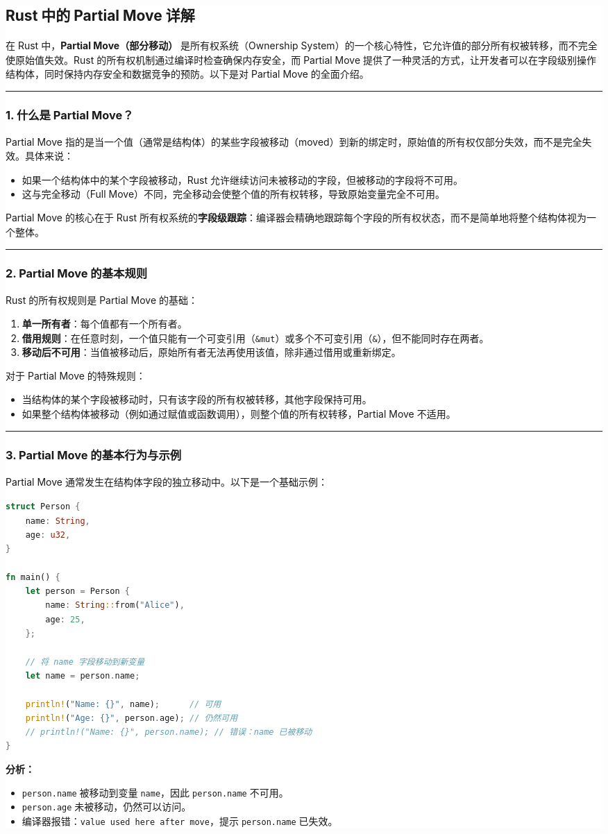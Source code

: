 ## Rust 中的 Partial Move 详解

在 Rust 中，**Partial Move（部分移动）** 是所有权系统（Ownership System）的一个核心特性，它允许值的部分所有权被转移，而不完全使原始值失效。Rust 的所有权机制通过编译时检查确保内存安全，而 Partial Move 提供了一种灵活的方式，让开发者可以在字段级别操作结构体，同时保持内存安全和数据竞争的预防。以下是对 Partial Move 的全面介绍。

---

### 1. **什么是 Partial Move？**
Partial Move 指的是当一个值（通常是结构体）的某些字段被移动（moved）到新的绑定时，原始值的所有权仅部分失效，而不是完全失效。具体来说：
- 如果一个结构体中的某个字段被移动，Rust 允许继续访问未被移动的字段，但被移动的字段将不可用。
- 这与完全移动（Full Move）不同，完全移动会使整个值的所有权转移，导致原始变量完全不可用。

Partial Move 的核心在于 Rust 所有权系统的**字段级跟踪**：编译器会精确地跟踪每个字段的所有权状态，而不是简单地将整个结构体视为一个整体。

---

### 2. **Partial Move 的基本规则**
Rust 的所有权规则是 Partial Move 的基础：
1. **单一所有者**：每个值都有一个所有者。
2. **借用规则**：在任意时刻，一个值只能有一个可变引用（`&mut`）或多个不可变引用（`&`），但不能同时存在两者。
3. **移动后不可用**：当值被移动后，原始所有者无法再使用该值，除非通过借用或重新绑定。

对于 Partial Move 的特殊规则：
- 当结构体的某个字段被移动时，只有该字段的所有权被转移，其他字段保持可用。
- 如果整个结构体被移动（例如通过赋值或函数调用），则整个值的所有权转移，Partial Move 不适用。

---

### 3. **Partial Move 的基本行为与示例**
Partial Move 通常发生在结构体字段的独立移动中。以下是一个基础示例：

```rust
struct Person {
    name: String,
    age: u32,
}

fn main() {
    let person = Person {
        name: String::from("Alice"),
        age: 25,
    };

    // 将 name 字段移动到新变量
    let name = person.name;

    println!("Name: {}", name);      // 可用
    println!("Age: {}", person.age); // 仍然可用
    // println!("Name: {}", person.name); // 错误：name 已被移动
}
```

**分析：**
- `person.name` 被移动到变量 `name`，因此 `person.name` 不可用。
- `person.age` 未被移动，仍然可以访问。
- 编译器报错：`value used here after move`，提示 `person.name` 已失效。
